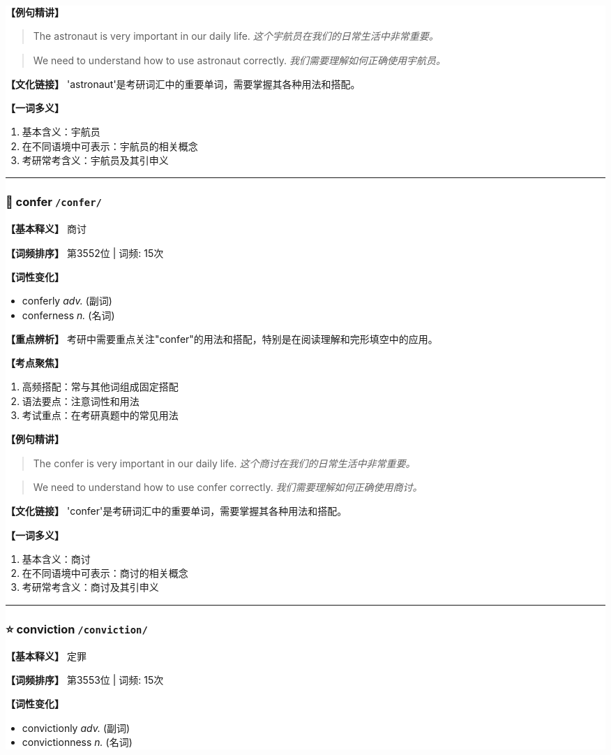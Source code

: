 **【例句精讲】**
> The astronaut is very important in our daily life.
> *这个宇航员在我们的日常生活中非常重要。*

> We need to understand how to use astronaut correctly.
> *我们需要理解如何正确使用宇航员。*

**【文化链接】**
'astronaut'是考研词汇中的重要单词，需要掌握其各种用法和搭配。

**【一词多义】**
1. 基本含义：宇航员
2. 在不同语境中可表示：宇航员的相关概念
3. 考研常考含义：宇航员及其引申义

---
### 💫 confer `/confer/`

**【基本释义】** 商讨

**【词频排序】** 第3552位 | 词频: 15次

**【词性变化】**
- conferly *adv.* (副词)
- conferness *n.* (名词)

**【重点辨析】**
考研中需要重点关注"confer"的用法和搭配，特别是在阅读理解和完形填空中的应用。

**【考点聚焦】**
1. 高频搭配：常与其他词组成固定搭配
2. 语法要点：注意词性和用法
3. 考试重点：在考研真题中的常见用法

**【例句精讲】**
> The confer is very important in our daily life.
> *这个商讨在我们的日常生活中非常重要。*

> We need to understand how to use confer correctly.
> *我们需要理解如何正确使用商讨。*

**【文化链接】**
'confer'是考研词汇中的重要单词，需要掌握其各种用法和搭配。

**【一词多义】**
1. 基本含义：商讨
2. 在不同语境中可表示：商讨的相关概念
3. 考研常考含义：商讨及其引申义

---
### ⭐ conviction `/conviction/`

**【基本释义】** 定罪

**【词频排序】** 第3553位 | 词频: 15次

**【词性变化】**
- convictionly *adv.* (副词)
- convictionness *n.* (名词)
